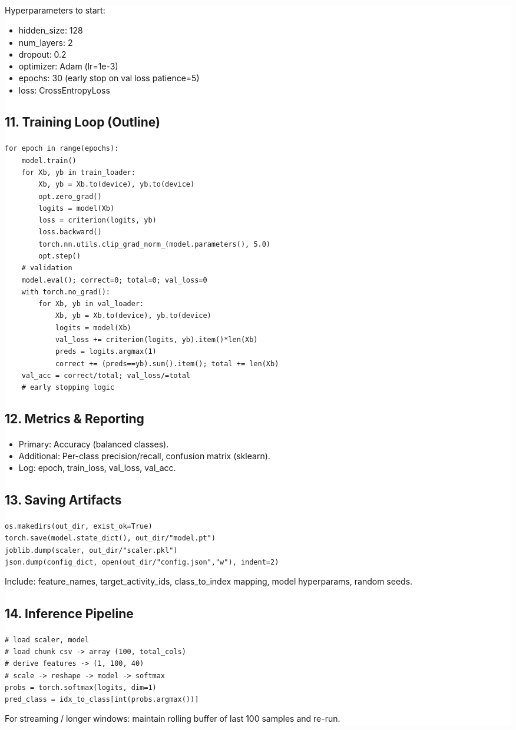 ```
```
Hyperparameters to start:
- hidden_size: 128
- num_layers: 2
- dropout: 0.2
- optimizer: Adam (lr=1e-3)
- epochs: 30 (early stop on val loss patience=5)
- loss: CrossEntropyLoss

## 11. Training Loop (Outline)
```
for epoch in range(epochs):
    model.train()
    for Xb, yb in train_loader:
        Xb, yb = Xb.to(device), yb.to(device)
        opt.zero_grad()
        logits = model(Xb)
        loss = criterion(logits, yb)
        loss.backward()
        torch.nn.utils.clip_grad_norm_(model.parameters(), 5.0)
        opt.step()
    # validation
    model.eval(); correct=0; total=0; val_loss=0
    with torch.no_grad():
        for Xb, yb in val_loader:
            Xb, yb = Xb.to(device), yb.to(device)
            logits = model(Xb)
            val_loss += criterion(logits, yb).item()*len(Xb)
            preds = logits.argmax(1)
            correct += (preds==yb).sum().item(); total += len(Xb)
    val_acc = correct/total; val_loss/=total
    # early stopping logic
```

## 12. Metrics & Reporting
- Primary: Accuracy (balanced classes).
- Additional: Per-class precision/recall, confusion matrix (sklearn).
- Log: epoch, train_loss, val_loss, val_acc.

## 13. Saving Artifacts
```
os.makedirs(out_dir, exist_ok=True)
torch.save(model.state_dict(), out_dir/"model.pt")
joblib.dump(scaler, out_dir/"scaler.pkl")
json.dump(config_dict, open(out_dir/"config.json","w"), indent=2)
```
Include: feature_names, target_activity_ids, class_to_index mapping, model hyperparams, random seeds.

## 14. Inference Pipeline
```
# load scaler, model
# load chunk csv -> array (100, total_cols)
# derive features -> (1, 100, 40)
# scale -> reshape -> model -> softmax
probs = torch.softmax(logits, dim=1)
pred_class = idx_to_class[int(probs.argmax())]
```
For streaming / longer windows: maintain rolling buffer of last 100 samples and re-run.
